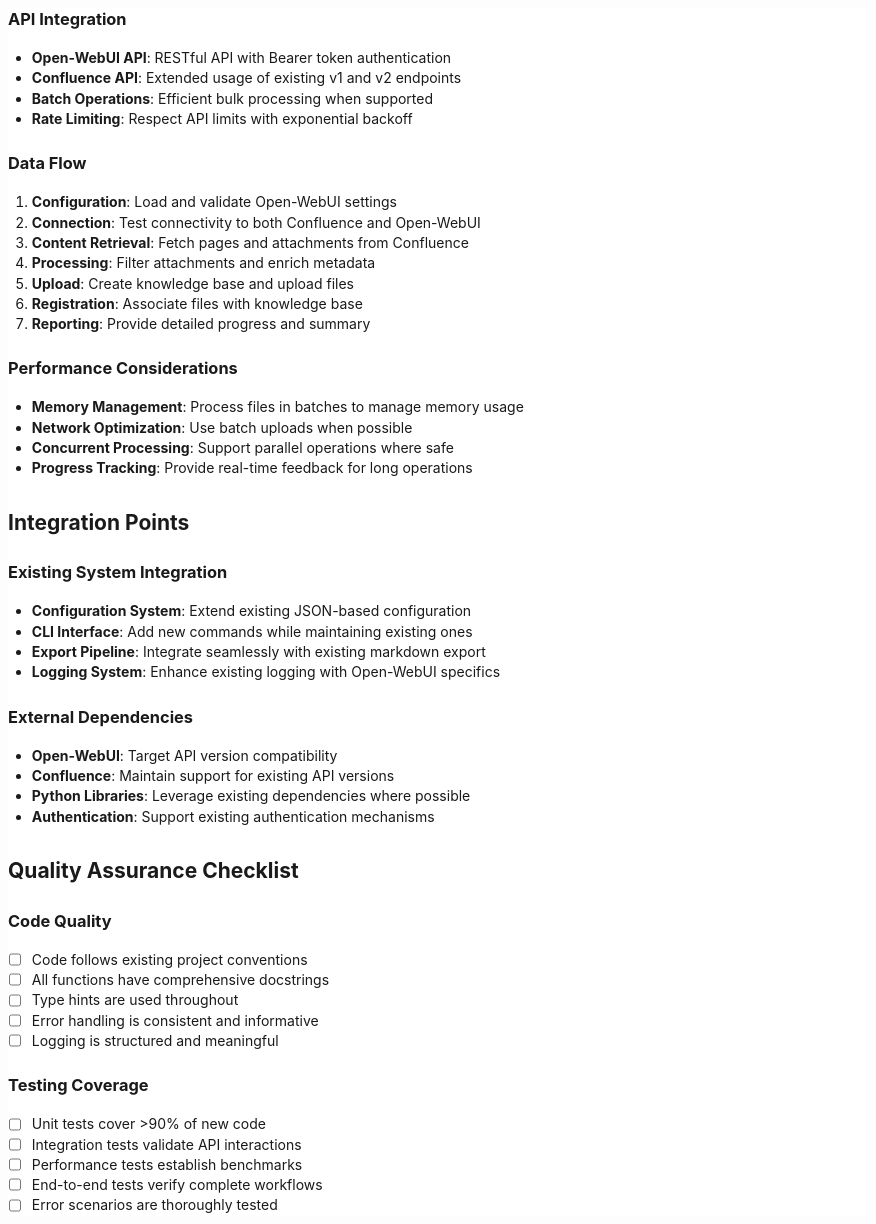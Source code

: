 ### API Integration
- **Open-WebUI API**: RESTful API with Bearer token authentication
- **Confluence API**: Extended usage of existing v1 and v2 endpoints
- **Batch Operations**: Efficient bulk processing when supported
- **Rate Limiting**: Respect API limits with exponential backoff

### Data Flow
1. **Configuration**: Load and validate Open-WebUI settings
2. **Connection**: Test connectivity to both Confluence and Open-WebUI
3. **Content Retrieval**: Fetch pages and attachments from Confluence
4. **Processing**: Filter attachments and enrich metadata
5. **Upload**: Create knowledge base and upload files
6. **Registration**: Associate files with knowledge base
7. **Reporting**: Provide detailed progress and summary

### Performance Considerations
- **Memory Management**: Process files in batches to manage memory usage
- **Network Optimization**: Use batch uploads when possible
- **Concurrent Processing**: Support parallel operations where safe
- **Progress Tracking**: Provide real-time feedback for long operations

## Integration Points

### Existing System Integration
- **Configuration System**: Extend existing JSON-based configuration
- **CLI Interface**: Add new commands while maintaining existing ones
- **Export Pipeline**: Integrate seamlessly with existing markdown export
- **Logging System**: Enhance existing logging with Open-WebUI specifics

### External Dependencies
- **Open-WebUI**: Target API version compatibility
- **Confluence**: Maintain support for existing API versions
- **Python Libraries**: Leverage existing dependencies where possible
- **Authentication**: Support existing authentication mechanisms

## Quality Assurance Checklist

### Code Quality
- [ ] Code follows existing project conventions
- [ ] All functions have comprehensive docstrings
- [ ] Type hints are used throughout
- [ ] Error handling is consistent and informative
- [ ] Logging is structured and meaningful

### Testing Coverage
- [ ] Unit tests cover >90% of new code
- [ ] Integration tests validate API interactions
- [ ] Performance tests establish benchmarks
- [ ] End-to-end tests verify complete workflows
- [ ] Error scenarios are thoroughly tested
